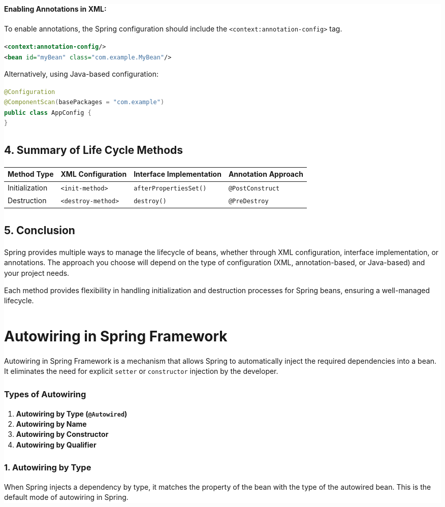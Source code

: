 #### Enabling Annotations in XML:

To enable annotations, the Spring configuration should include the `<context:annotation-config>` tag.

```xml
<context:annotation-config/>
<bean id="myBean" class="com.example.MyBean"/>
```

Alternatively, using Java-based configuration:

```java
@Configuration
@ComponentScan(basePackages = "com.example")
public class AppConfig {
}
```

## 4. Summary of Life Cycle Methods

| Method Type    | XML Configuration  | Interface Implementation | Annotation Approach |
| -------------- | ------------------ | ------------------------ | ------------------- |
| Initialization | `<init-method>`    | `afterPropertiesSet()`   | `@PostConstruct`    |
| Destruction    | `<destroy-method>` | `destroy()`              | `@PreDestroy`       |

## 5. Conclusion

Spring provides multiple ways to manage the lifecycle of beans, whether through XML configuration, interface implementation, or annotations. The approach you choose will depend on the type of configuration (XML, annotation-based, or Java-based) and your project needs.

Each method provides flexibility in handling initialization and destruction processes for Spring beans, ensuring a well-managed lifecycle.

# Autowiring in Spring Framework

Autowiring in Spring Framework is a mechanism that allows Spring to automatically inject the required dependencies into a bean. It eliminates the need for explicit `setter` or `constructor` injection by the developer.

### Types of Autowiring

1. **Autowiring by Type (`@Autowired`)**
2. **Autowiring by Name**
3. **Autowiring by Constructor**
4. **Autowiring by Qualifier**

### 1. Autowiring by Type

When Spring injects a dependency by type, it matches the property of the bean with the type of the autowired bean. This is the default mode of autowiring in Spring.
